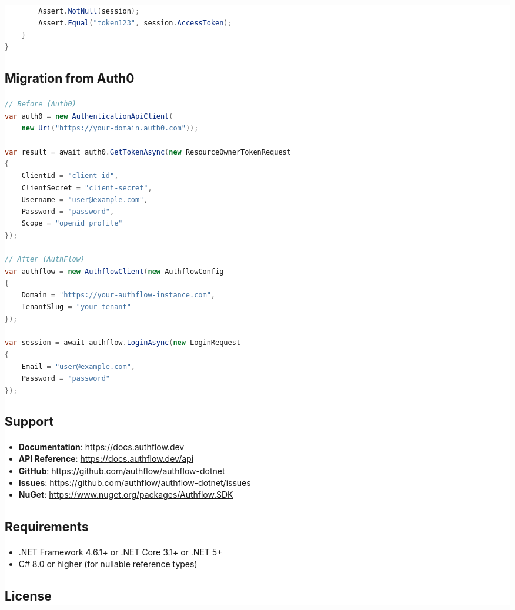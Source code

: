 ```csharp
        Assert.NotNull(session);
        Assert.Equal("token123", session.AccessToken);
    }
}
```

## Migration from Auth0

```csharp
// Before (Auth0)
var auth0 = new AuthenticationApiClient(
    new Uri("https://your-domain.auth0.com"));

var result = await auth0.GetTokenAsync(new ResourceOwnerTokenRequest
{
    ClientId = "client-id",
    ClientSecret = "client-secret",
    Username = "user@example.com",
    Password = "password",
    Scope = "openid profile"
});

// After (AuthFlow)
var authflow = new AuthflowClient(new AuthflowConfig
{
    Domain = "https://your-authflow-instance.com",
    TenantSlug = "your-tenant"
});

var session = await authflow.LoginAsync(new LoginRequest
{
    Email = "user@example.com",
    Password = "password"
});
```

## Support

- **Documentation**: https://docs.authflow.dev
- **API Reference**: https://docs.authflow.dev/api
- **GitHub**: https://github.com/authflow/authflow-dotnet
- **Issues**: https://github.com/authflow/authflow-dotnet/issues
- **NuGet**: https://www.nuget.org/packages/Authflow.SDK

## Requirements

- .NET Framework 4.6.1+ or .NET Core 3.1+ or .NET 5+
- C# 8.0 or higher (for nullable reference types)

## License
